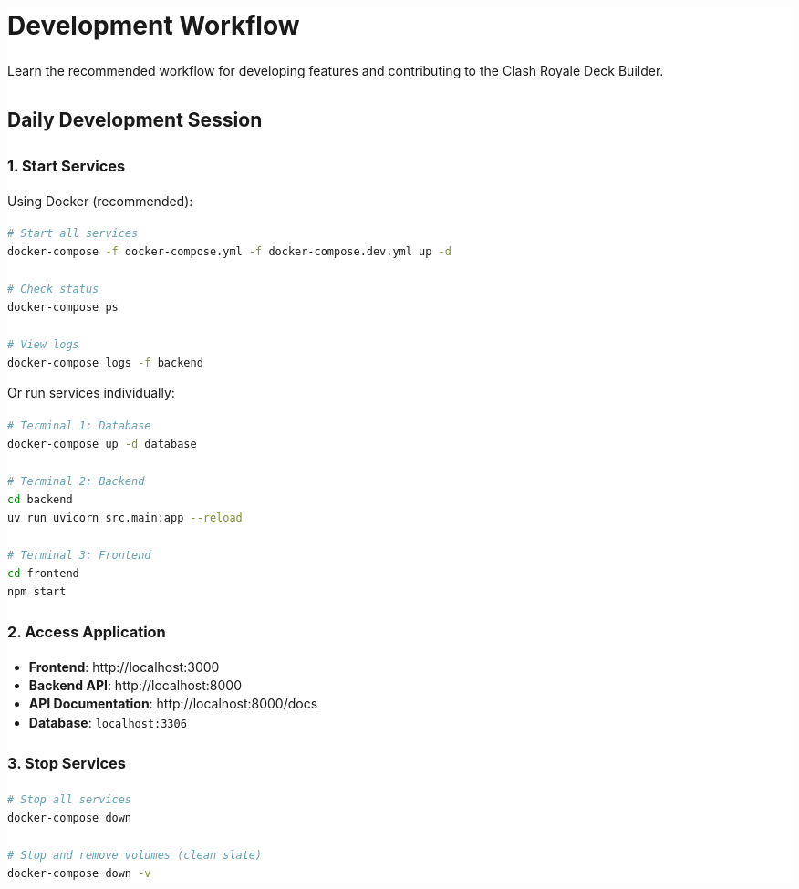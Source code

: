 # Development Workflow

Learn the recommended workflow for developing features and contributing to the Clash Royale Deck Builder.

## Daily Development Session

### 1. Start Services

Using Docker (recommended):
```bash
# Start all services
docker-compose -f docker-compose.yml -f docker-compose.dev.yml up -d

# Check status
docker-compose ps

# View logs
docker-compose logs -f backend
```

Or run services individually:
```bash
# Terminal 1: Database
docker-compose up -d database

# Terminal 2: Backend
cd backend
uv run uvicorn src.main:app --reload

# Terminal 3: Frontend
cd frontend
npm start
```

### 2. Access Application

- **Frontend**: http://localhost:3000
- **Backend API**: http://localhost:8000
- **API Documentation**: http://localhost:8000/docs
- **Database**: `localhost:3306`

### 3. Stop Services

```bash
# Stop all services
docker-compose down

# Stop and remove volumes (clean slate)
docker-compose down -v
```
